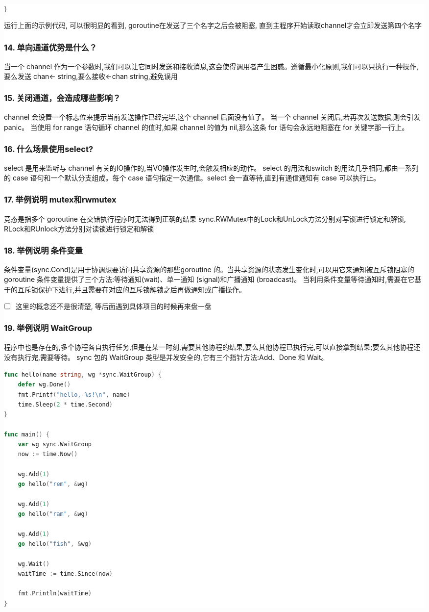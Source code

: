 ```go
}
```

运行上面的示例代码, 可以很明显的看到, goroutine在发送了三个名字之后会被阻塞, 直到主程序开始读取channel才会立即发送第四个名字

### 14. 单向通道优势是什么？

当一个 channel 作为一个参数时,我们可以让它同时发送和接收消息,这会使得调用者产生困惑。遵循最小化原则,我们可以只执行一种操作,要么发送 chan<- string,要么接收<-chan string,避免误用

### 15. 关闭通道，会造成哪些影响？

channel 会设置一个标志位来提示当前发送操作已经完毕,这个 channel 后面没有值了。
当一个 channel 关闭后,若再次发送数据,则会引发 panic。
当使用 for range 语句循环 channel 的值时,如果 channel 的值为 nil,那么这条 for 语句会永远地阻塞在 for 关键字那一行上。

### 16. 什么场景使用select?

select 是用来监听与 channel 有关的IO操作的,当VO操作发生时,会触发相应的动作。
select 的用法和switch 的用法几乎相同,都由一系列的 case 语句和一个默认分支组成。每个 case 语句指定一次通信。select 会一直等待,直到有通信通知有 case 可以执行止。

### 17. 举例说明 mutex和rwmutex

竞态是指多个 goroutine 在交错执行程序时无法得到正确的结果
sync.RWMutex中的Lock和UnLock方法分别对写锁进行锁定和解锁, RLock和RUnlock方法分别对读锁进行锁定和解锁

### 18. 举例说明 条件变量

条件变量(sync.Cond)是用于协调想要访问共享资源的那些goroutine 的。当共享资源的状态发生变化时,可以用它来通知被互斥锁阻塞的 goroutine
条件变量提供了三个方法:等待通知(wait)、单一通知 (signal)和广播通知 (broadcast)。
当利用条件变量等待通知时,需要在它基于的互斥锁保护下进行,并且需要在对应的互斥锁解锁之后再做通知或广播操作。

- [ ] 这里的概念还不是很清楚, 等后面遇到具体项目的时候再来盘一盘

### 19. 举例说明 WaitGroup

程序中也是存在的,多个协程各自执行任务,但是在某一时刻,需要其他协程的结果,要么其他协程已执行完,可以直接拿到结果;要么其他协程还没有执行完,需要等待。
sync 包的 WaitGroup 类型是并发安全的,它有三个指针方法:Add、Done 和 Wait。

```go
func hello(name string, wg *sync.WaitGroup) {
	defer wg.Done()
	fmt.Printf("hello, %s!\n", name)
	time.Sleep(2 * time.Second)
}

func main() {
	var wg sync.WaitGroup
	now := time.Now()

	wg.Add(1)
	go hello("rem", &wg)

	wg.Add(1)
	go hello("ram", &wg)

	wg.Add(1)
	go hello("fish", &wg)

	wg.Wait()
	waitTime := time.Since(now)

	fmt.Println(waitTime)
}
```